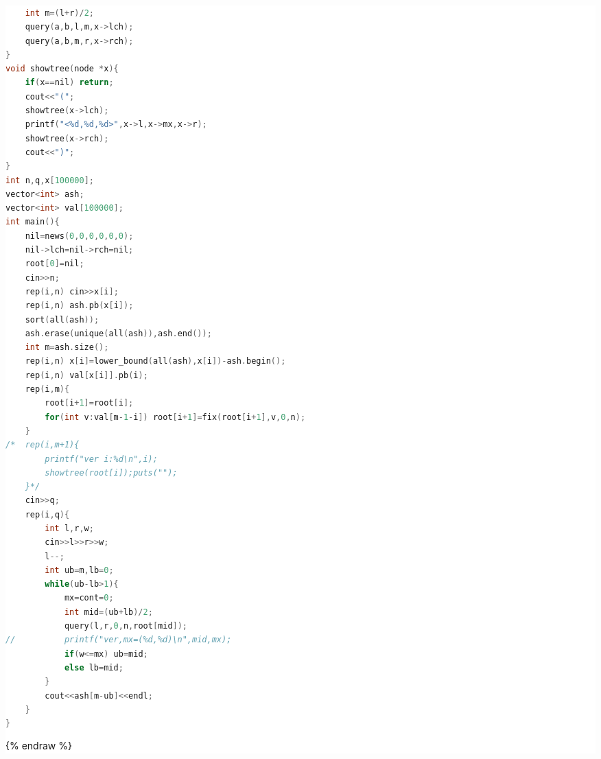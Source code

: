 ```cpp
	int m=(l+r)/2;
	query(a,b,l,m,x->lch);
	query(a,b,m,r,x->rch);
}
void showtree(node *x){
	if(x==nil) return;
	cout<<"(";
	showtree(x->lch);
	printf("<%d,%d,%d>",x->l,x->mx,x->r);
	showtree(x->rch);
	cout<<")";
}
int n,q,x[100000];
vector<int> ash;
vector<int> val[100000];
int main(){
	nil=news(0,0,0,0,0,0);
	nil->lch=nil->rch=nil;
	root[0]=nil;
	cin>>n;
	rep(i,n) cin>>x[i];
	rep(i,n) ash.pb(x[i]);
	sort(all(ash));
	ash.erase(unique(all(ash)),ash.end());
	int m=ash.size();
	rep(i,n) x[i]=lower_bound(all(ash),x[i])-ash.begin();
	rep(i,n) val[x[i]].pb(i);
	rep(i,m){
		root[i+1]=root[i];
		for(int v:val[m-1-i]) root[i+1]=fix(root[i+1],v,0,n);
	}
/*	rep(i,m+1){
		printf("ver i:%d\n",i);
		showtree(root[i]);puts("");
	}*/
	cin>>q;
	rep(i,q){
		int l,r,w;
		cin>>l>>r>>w;
		l--;
		int ub=m,lb=0;
		while(ub-lb>1){
			mx=cont=0;
			int mid=(ub+lb)/2;
			query(l,r,0,n,root[mid]);
//			printf("ver,mx=(%d,%d)\n",mid,mx);
			if(w<=mx) ub=mid;
			else lb=mid;
		}
		cout<<ash[m-ub]<<endl;
	}
}
```
{% endraw %}
